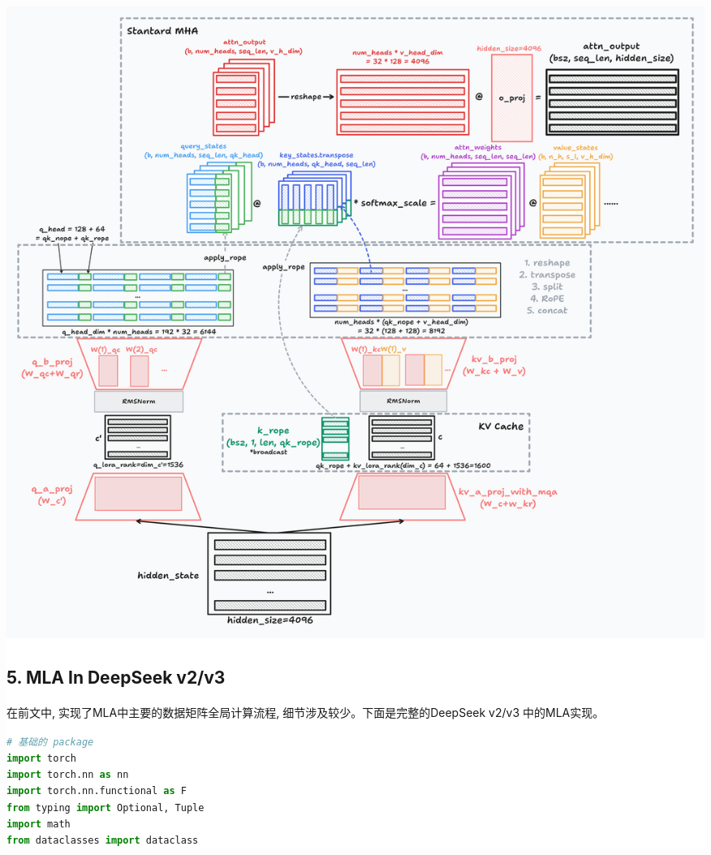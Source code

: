 ![MLA](./assets/mla.png)

## 5. MLA In DeepSeek v2/v3

在前文中, 实现了MLA中主要的数据矩阵全局计算流程, 细节涉及较少。下面是完整的DeepSeek v2/v3 中的MLA实现。


```python
# 基础的 package
import torch
import torch.nn as nn
import torch.nn.functional as F
from typing import Optional, Tuple
import math
from dataclasses import dataclass
```
